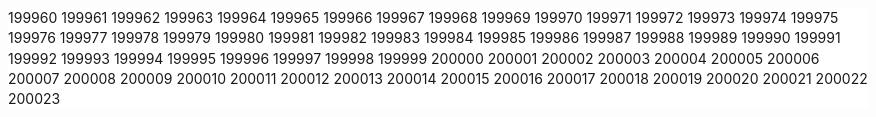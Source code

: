 199960
199961
199962
199963
199964
199965
199966
199967
199968
199969
199970
199971
199972
199973
199974
199975
199976
199977
199978
199979
199980
199981
199982
199983
199984
199985
199986
199987
199988
199989
199990
199991
199992
199993
199994
199995
199996
199997
199998
199999
200000
200001
200002
200003
200004
200005
200006
200007
200008
200009
200010
200011
200012
200013
200014
200015
200016
200017
200018
200019
200020
200021
200022
200023